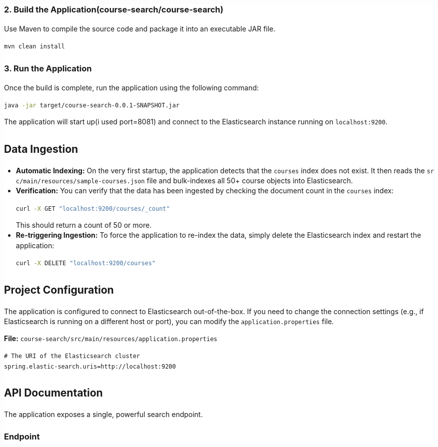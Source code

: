 
### 2. Build the Application(course-search/course-search)

Use Maven to compile the source code and package it into an executable JAR file.

```bash
mvn clean install
```

### 3. Run the Application

Once the build is complete, run the application using the following command:

```bash
java -jar target/course-search-0.0.1-SNAPSHOT.jar
```

The application will start up(i used port=8081) and connect to the Elasticsearch instance running on `localhost:9200`.

## Data Ingestion

-   **Automatic Indexing:** On the very first startup, the application detects that the `courses` index does not exist. It then reads the `src/main/resources/sample-courses.json` file and bulk-indexes all 50+ course objects into Elasticsearch.
-   **Verification:** You can verify that the data has been ingested by checking the document count in the `courses` index:
    ```bash
    curl -X GET "localhost:9200/courses/_count"
    ```
    This should return a count of 50 or more.
-   **Re-triggering Ingestion:** To force the application to re-index the data, simply delete the Elasticsearch index and restart the application:
    ```bash
    curl -X DELETE "localhost:9200/courses"
    ```

## Project Configuration

The application is configured to connect to Elasticsearch out-of-the-box. If you need to change the connection settings (e.g., if Elasticsearch is running on a different host or port), you can modify the `application.properties` file.

**File:** `course-search/src/main/resources/application.properties`

```properties
# The URI of the Elasticsearch cluster
spring.elastic-search.uris=http://localhost:9200
```

## API Documentation

The application exposes a single, powerful search endpoint.

### Endpoint
